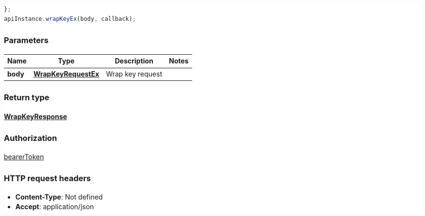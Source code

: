 ```javascript
};
apiInstance.wrapKeyEx(body, callback);
```

### Parameters

Name | Type | Description  | Notes
------------- | ------------- | ------------- | -------------
 **body** | [**WrapKeyRequestEx**](WrapKeyRequestEx.md)| Wrap key request | 

### Return type

[**WrapKeyResponse**](WrapKeyResponse.md)

### Authorization

[bearerToken](../README.md#bearerToken)

### HTTP request headers

 - **Content-Type**: Not defined
 - **Accept**: application/json

